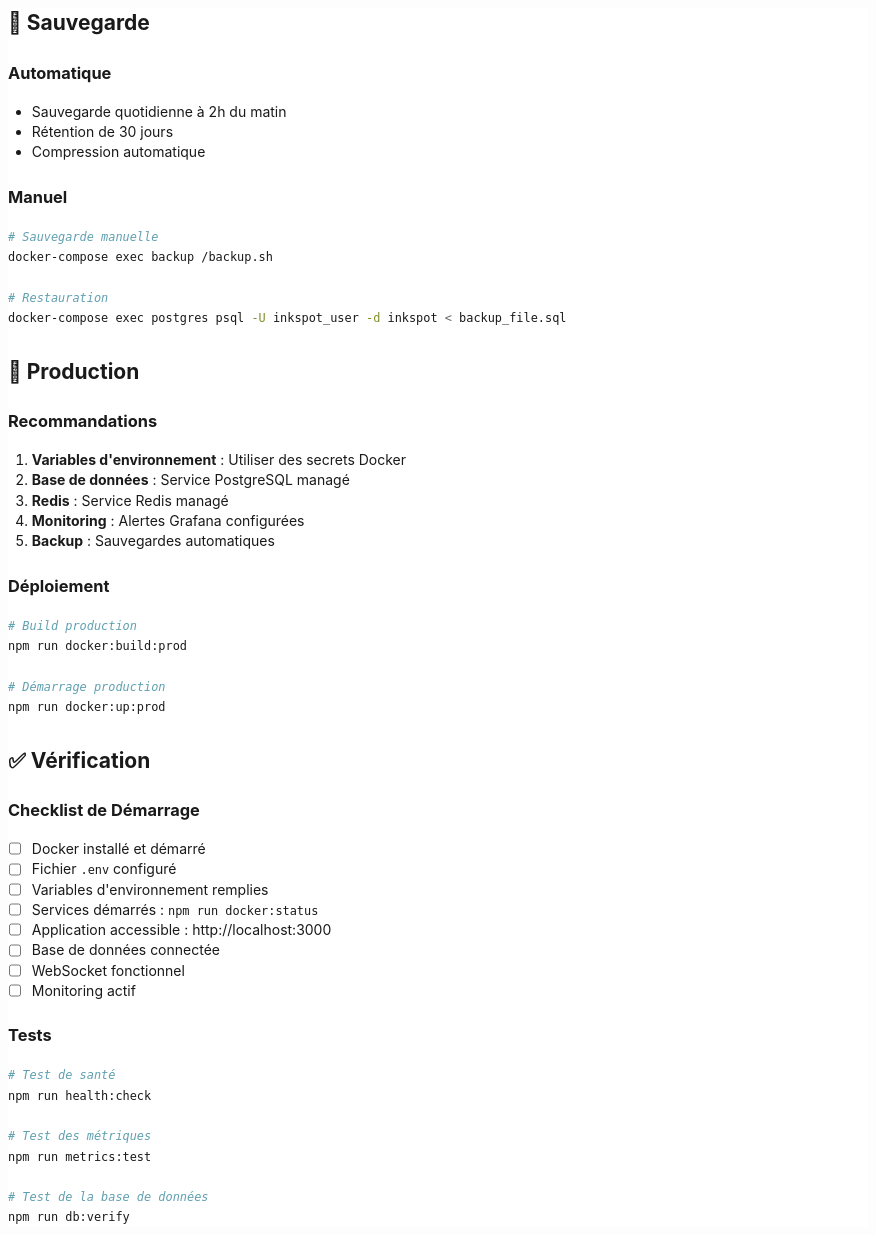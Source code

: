 ## 🔄 Sauvegarde

### Automatique
- Sauvegarde quotidienne à 2h du matin
- Rétention de 30 jours
- Compression automatique

### Manuel
```bash
# Sauvegarde manuelle
docker-compose exec backup /backup.sh

# Restauration
docker-compose exec postgres psql -U inkspot_user -d inkspot < backup_file.sql
```

## 🚀 Production

### Recommandations
1. **Variables d'environnement** : Utiliser des secrets Docker
2. **Base de données** : Service PostgreSQL managé
3. **Redis** : Service Redis managé
4. **Monitoring** : Alertes Grafana configurées
5. **Backup** : Sauvegardes automatiques

### Déploiement
```bash
# Build production
npm run docker:build:prod

# Démarrage production
npm run docker:up:prod
```

## ✅ Vérification

### Checklist de Démarrage
- [ ] Docker installé et démarré
- [ ] Fichier `.env` configuré
- [ ] Variables d'environnement remplies
- [ ] Services démarrés : `npm run docker:status`
- [ ] Application accessible : http://localhost:3000
- [ ] Base de données connectée
- [ ] WebSocket fonctionnel
- [ ] Monitoring actif

### Tests
```bash
# Test de santé
npm run health:check

# Test des métriques
npm run metrics:test

# Test de la base de données
npm run db:verify
```
